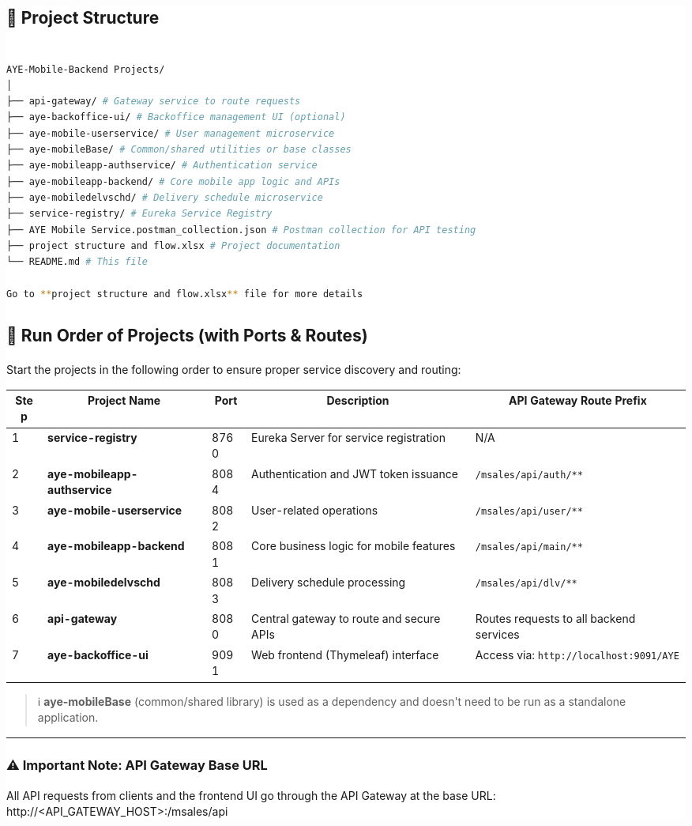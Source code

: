 

## 📁 Project Structure

```bash

AYE-Mobile-Backend Projects/
│
├── api-gateway/ # Gateway service to route requests
├── aye-backoffice-ui/ # Backoffice management UI (optional)
├── aye-mobile-userservice/ # User management microservice
├── aye-mobileBase/ # Common/shared utilities or base classes
├── aye-mobileapp-authservice/ # Authentication service
├── aye-mobileapp-backend/ # Core mobile app logic and APIs
├── aye-mobiledelvschd/ # Delivery schedule microservice
├── service-registry/ # Eureka Service Registry
├── AYE Mobile Service.postman_collection.json # Postman collection for API testing
├── project structure and flow.xlsx # Project documentation
└── README.md # This file

Go to **project structure and flow.xlsx** file for more details

```

## 🔁 Run Order of Projects (with Ports & Routes)

Start the projects in the following order to ensure proper service discovery and routing:

| Step | Project Name                  | Port  | Description                                 | API Gateway Route Prefix                  |
|------|-------------------------------|-------|---------------------------------------------|-------------------------------------------|
| 1    | **service-registry**          | 8760  | Eureka Server for service registration      | N/A                                       |
| 2    | **aye-mobileapp-authservice** | 8084  | Authentication and JWT token issuance       | `/msales/api/auth/**`                     |
| 3    | **aye-mobile-userservice**    | 8082  | User-related operations                     | `/msales/api/user/**`                     |
| 4    | **aye-mobileapp-backend**     | 8081  | Core business logic for mobile features     | `/msales/api/main/**`                     |
| 5    | **aye-mobiledelvschd**        | 8083  | Delivery schedule processing                | `/msales/api/dlv/**`                      |
| 6    | **api-gateway**               | 8080  | Central gateway to route and secure APIs    | Routes requests to all backend services   |
| 7    | **aye-backoffice-ui**         | 9091  | Web frontend (Thymeleaf) interface          | Access via: `http://localhost:9091/AYE`       |

> ℹ️ **aye-mobileBase** (common/shared library) is used as a dependency and doesn't need to be run as a standalone application.

---

### ⚠️ Important Note: API Gateway Base URL

All API requests from clients and the frontend UI go through the API Gateway at the base URL:
http://<API_GATEWAY_HOST>:<PORT>/msales/api
